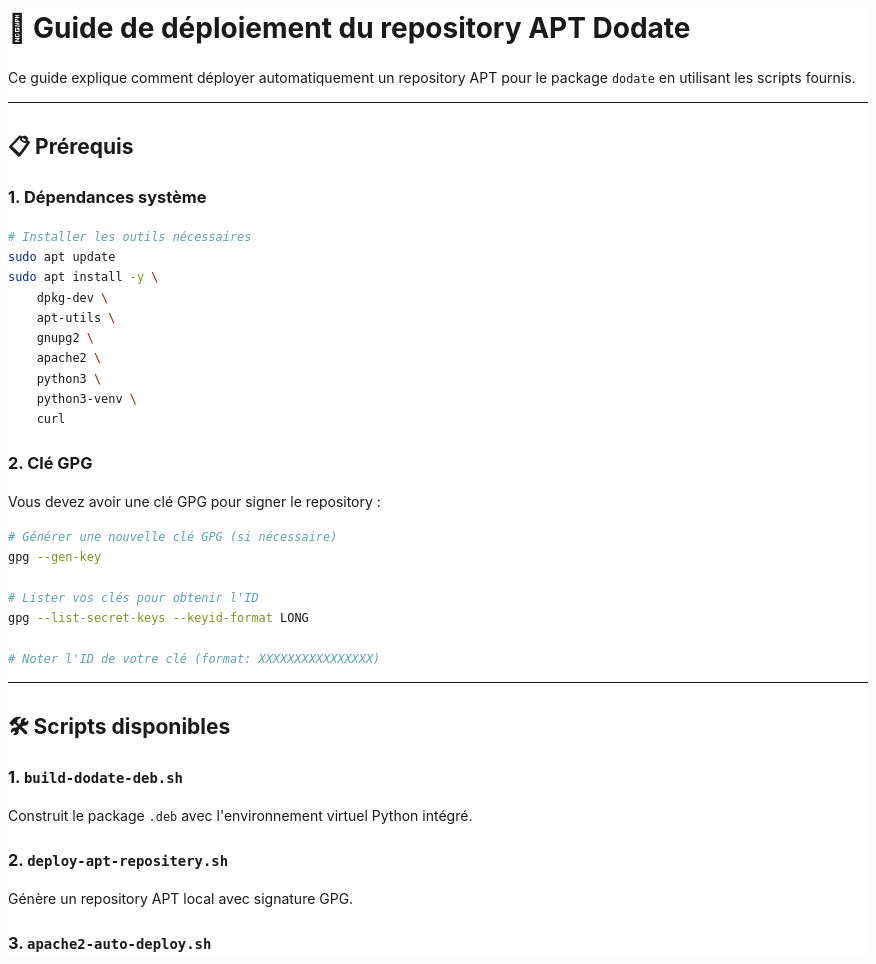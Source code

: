 # 🚀 Guide de déploiement du repository APT Dodate

Ce guide explique comment déployer automatiquement un repository APT pour le package `dodate` en utilisant les scripts fournis.

---

## 📋 Prérequis

### 1. Dépendances système

```bash
# Installer les outils nécessaires
sudo apt update
sudo apt install -y \
    dpkg-dev \
    apt-utils \
    gnupg2 \
    apache2 \
    python3 \
    python3-venv \
    curl
```

### 2. Clé GPG

Vous devez avoir une clé GPG pour signer le repository :

```bash
# Générer une nouvelle clé GPG (si nécessaire)
gpg --gen-key

# Lister vos clés pour obtenir l'ID
gpg --list-secret-keys --keyid-format LONG

# Noter l'ID de votre clé (format: XXXXXXXXXXXXXXXX)
```

---

## 🛠️ Scripts disponibles

### 1. `build-dodate-deb.sh`

Construit le package `.deb` avec l'environnement virtuel Python intégré.

### 2. `deploy-apt-repositery.sh`

Génère un repository APT local avec signature GPG.

### 3. `apache2-auto-deploy.sh`
